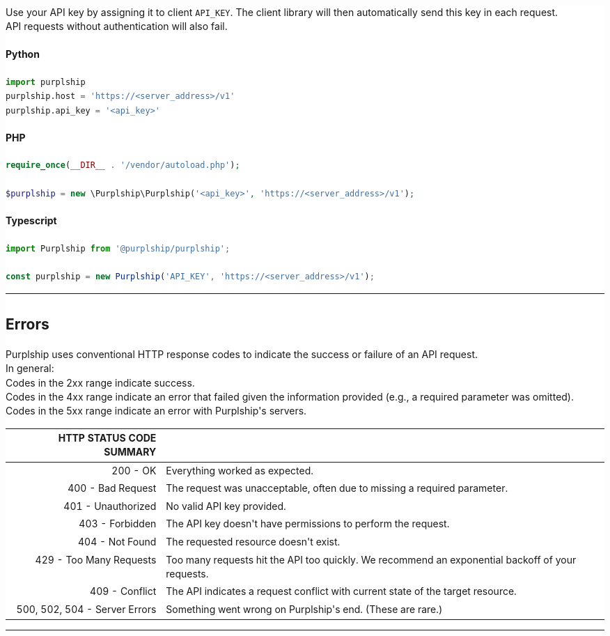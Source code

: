 Use your API key by assigning it to client `API_KEY`. The client library will then automatically send this key in each request. \
API requests without authentication will also fail.



#### **Python**

```python
import purplship
purplship.host = 'https://<server_address>/v1'
purplship.api_key = '<api_key>'
```

#### **PHP**

```php
require_once(__DIR__ . '/vendor/autoload.php');

$purplship = new \Purplship\Purplship('<api_key>', 'https://<server_address>/v1');
```

#### **Typescript**

```javascript
import Purplship from '@purplship/purplship';

const purplship = new Purplship('API_KEY', 'https://<server_address>/v1');
```



---

## Errors

Purplship uses conventional HTTP response codes to indicate the success or failure of an API request. \
In general:\
Codes in the 2xx range indicate success. \
Codes in the 4xx range indicate an error that failed given the information provided (e.g., a required parameter was omitted). \
Codes in the 5xx range indicate an error with Purplship's servers.

| HTTP STATUS CODE SUMMARY     |                                                                                                  |
| ---------------------------: |:------------------------------------------------------------------------------------------------ |
|                     200 - OK | Everything worked as expected.                                                                   |
|            400 - Bad Request | The request was unacceptable, often due to missing a required parameter.                         |
|           401 - Unauthorized | No valid API key provided.                                                                       |
|              403 - Forbidden | The API key doesn't have permissions to perform the request.                                     |
|              404 - Not Found | The requested resource doesn't exist.                                                            |
|      429 - Too Many Requests | Too many requests hit the API too quickly. We recommend an exponential backoff of your requests. |
|               409 - Conflict | The API indicates a request conflict with current state of the target resource.                  |
|500, 502, 504 - Server Errors | Something went wrong on Purplship's end. (These are rare.)                                       |

---